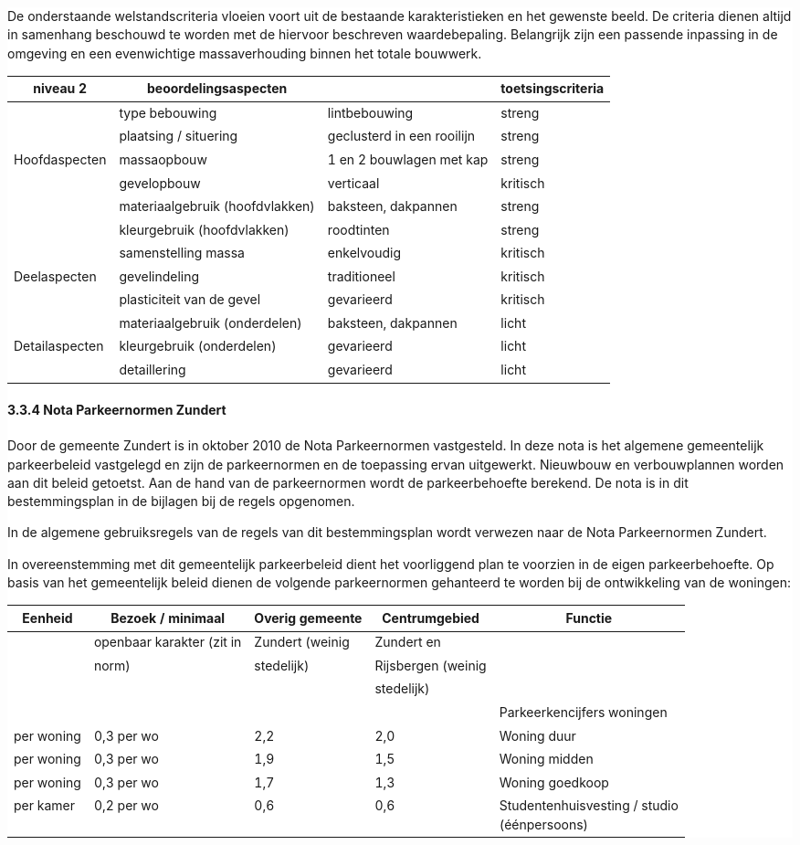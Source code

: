 De onderstaande welstandscriteria vloeien voort uit de bestaande karakteristieken en het gewenste beeld. De criteria dienen altijd in samenhang beschouwd te worden met de hiervoor beschreven waardebepaling. Belangrijk zijn een passende inpassing in de omgeving en een evenwichtige massaverhouding binnen het totale bouwwerk.

| niveau 2       | beoordelingsaspecten            |                            | toetsingscriteria |
|----------------|---------------------------------|----------------------------|-------------------|
|                | type bebouwing                  | lintbebouwing              | streng            |
|                | plaatsing / situering           | geclusterd in een rooilijn | streng            |
| Hoofdaspecten  | massaopbouw                     | 1 en 2 bouwlagen met kap   | streng            |
|                | gevelopbouw                     | verticaal                  | kritisch          |
|                | materiaalgebruik (hoofdvlakken) | baksteen, dakpannen        | streng            |
|                | kleurgebruik (hoofdvlakken)     | roodtinten                 | streng            |
|                | samenstelling massa             | enkelvoudig                | kritisch          |
| Deelaspecten   | gevelindeling                   | traditioneel               | kritisch          |
|                | plasticiteit van de gevel       | gevarieerd                 | kritisch          |
|                | materiaalgebruik (onderdelen)   | baksteen, dakpannen        | licht             |
| Detailaspecten | kleurgebruik (onderdelen)       | gevarieerd                 | licht             |
|                | detaillering                    | gevarieerd                 | licht             |

#### <span id="page-24-0"></span>3.3.4 Nota Parkeernormen Zundert

Door de gemeente Zundert is in oktober 2010 de Nota Parkeernormen vastgesteld. In deze nota is het algemene gemeentelijk parkeerbeleid vastgelegd en zijn de parkeernormen en de toepassing ervan uitgewerkt. Nieuwbouw en verbouwplannen worden aan dit beleid getoetst. Aan de hand van de parkeernormen wordt de parkeerbehoefte berekend. De nota is in dit bestemmingsplan in de bijlagen bij de regels opgenomen.

In de algemene gebruiksregels van de regels van dit bestemmingsplan wordt verwezen naar de Nota Parkeernormen Zundert.

In overeenstemming met dit gemeentelijk parkeerbeleid dient het voorliggend plan te voorzien in de eigen parkeerbehoefte. Op basis van het gemeentelijk beleid dienen de volgende parkeernormen gehanteerd te worden bij de ontwikkeling van de woningen:

| Eenheid    | Bezoek / minimaal         | Overig gemeente | Centrumgebied      | Functie                                        |
|------------|---------------------------|-----------------|--------------------|------------------------------------------------|
|            | openbaar karakter (zit in | Zundert (weinig | Zundert en         |                                                |
|            | norm)                     | stedelijk)      | Rijsbergen (weinig |                                                |
|            |                           |                 | stedelijk)         |                                                |
|            |                           |                 |                    | Parkeerkencijfers woningen                     |
| per woning | 0,3 per wo                | 2,2             | 2,0                | Woning duur                                    |
| per woning | 0,3 per wo                | 1,9             | 1,5                | Woning midden                                  |
| per woning | 0,3 per wo                | 1,7             | 1,3                | Woning goedkoop                                |
| per kamer  | 0,2 per wo                | 0,6             | 0,6                | Studentenhuisvesting / studio<br>(éénpersoons) |
